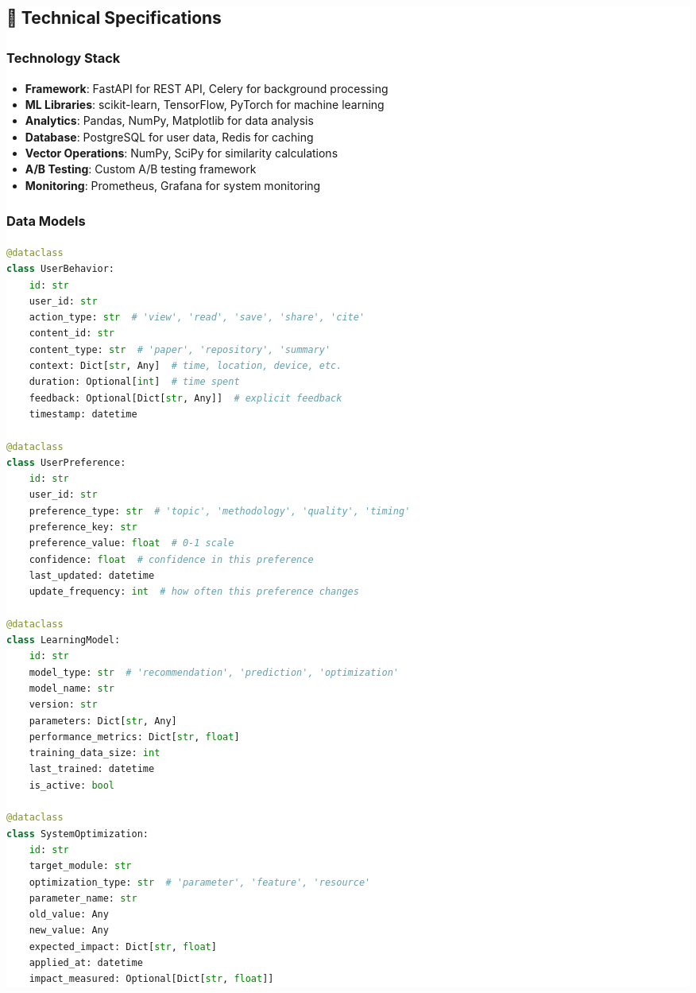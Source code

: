 ## 🔧 Technical Specifications

### Technology Stack
- **Framework**: FastAPI for REST API, Celery for background processing
- **ML Libraries**: scikit-learn, TensorFlow, PyTorch for machine learning
- **Analytics**: Pandas, NumPy, Matplotlib for data analysis
- **Database**: PostgreSQL for user data, Redis for caching
- **Vector Operations**: NumPy, SciPy for similarity calculations
- **A/B Testing**: Custom A/B testing framework
- **Monitoring**: Prometheus, Grafana for system monitoring

### Data Models

```python
@dataclass
class UserBehavior:
    id: str
    user_id: str
    action_type: str  # 'view', 'read', 'save', 'share', 'cite'
    content_id: str
    content_type: str  # 'paper', 'repository', 'summary'
    context: Dict[str, Any]  # time, location, device, etc.
    duration: Optional[int]  # time spent
    feedback: Optional[Dict[str, Any]]  # explicit feedback
    timestamp: datetime

@dataclass
class UserPreference:
    id: str
    user_id: str
    preference_type: str  # 'topic', 'methodology', 'quality', 'timing'
    preference_key: str
    preference_value: float  # 0-1 scale
    confidence: float  # confidence in this preference
    last_updated: datetime
    update_frequency: int  # how often this preference changes

@dataclass
class LearningModel:
    id: str
    model_type: str  # 'recommendation', 'prediction', 'optimization'
    model_name: str
    version: str
    parameters: Dict[str, Any]
    performance_metrics: Dict[str, float]
    training_data_size: int
    last_trained: datetime
    is_active: bool

@dataclass
class SystemOptimization:
    id: str
    target_module: str
    optimization_type: str  # 'parameter', 'feature', 'resource'
    parameter_name: str
    old_value: Any
    new_value: Any
    expected_impact: Dict[str, float]
    applied_at: datetime
    impact_measured: Optional[Dict[str, float]]
```
